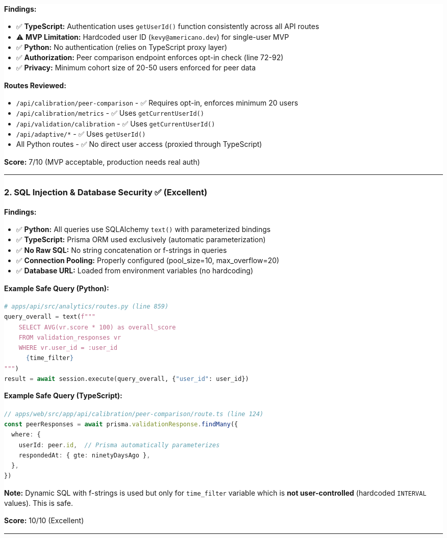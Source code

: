 **Findings:**
- ✅ **TypeScript:** Authentication uses `getUserId()` function consistently across all API routes
- ⚠️ **MVP Limitation:** Hardcoded user ID (`kevy@americano.dev`) for single-user MVP
- ✅ **Python:** No authentication (relies on TypeScript proxy layer)
- ✅ **Authorization:** Peer comparison endpoint enforces opt-in check (line 72-92)
- ✅ **Privacy:** Minimum cohort size of 20-50 users enforced for peer data

**Routes Reviewed:**
- `/api/calibration/peer-comparison` - ✅ Requires opt-in, enforces minimum 20 users
- `/api/calibration/metrics` - ✅ Uses `getCurrentUserId()`
- `/api/validation/calibration` - ✅ Uses `getCurrentUserId()`
- `/api/adaptive/*` - ✅ Uses `getUserId()`
- All Python routes - ✅ No direct user access (proxied through TypeScript)

**Score:** 7/10 (MVP acceptable, production needs real auth)

---

### 2. SQL Injection & Database Security ✅ (Excellent)

**Findings:**
- ✅ **Python:** All queries use SQLAlchemy `text()` with parameterized bindings
- ✅ **TypeScript:** Prisma ORM used exclusively (automatic parameterization)
- ✅ **No Raw SQL:** No string concatenation or f-strings in queries
- ✅ **Connection Pooling:** Properly configured (pool_size=10, max_overflow=20)
- ✅ **Database URL:** Loaded from environment variables (no hardcoding)

**Example Safe Query (Python):**
```python
# apps/api/src/analytics/routes.py (line 859)
query_overall = text(f"""
    SELECT AVG(vr.score * 100) as overall_score
    FROM validation_responses vr
    WHERE vr.user_id = :user_id
      {time_filter}
""")
result = await session.execute(query_overall, {"user_id": user_id})
```

**Example Safe Query (TypeScript):**
```typescript
// apps/web/src/app/api/calibration/peer-comparison/route.ts (line 124)
const peerResponses = await prisma.validationResponse.findMany({
  where: {
    userId: peer.id,  // Prisma automatically parameterizes
    respondedAt: { gte: ninetyDaysAgo },
  },
})
```

**Note:** Dynamic SQL with f-strings is used but only for `time_filter` variable which is **not user-controlled** (hardcoded `INTERVAL` values). This is safe.

**Score:** 10/10 (Excellent)

---